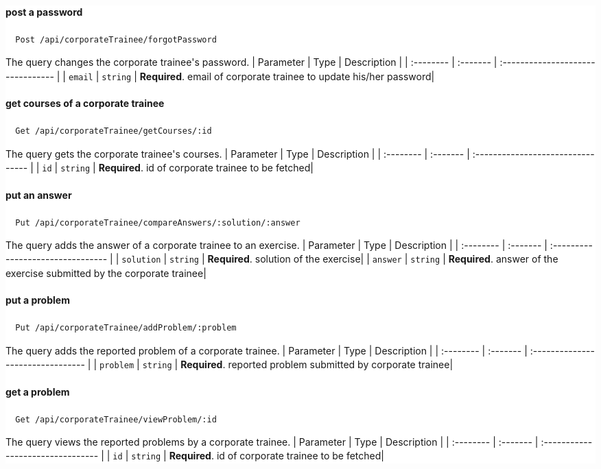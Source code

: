  
 
#### post a password
 
```http
  Post /api/corporateTrainee/forgotPassword
```
 The query changes the corporate trainee's password.
| Parameter | Type     | Description                       |
| :-------- | :------- | :-------------------------------- |
| `email`      | `string` | **Required**. email of corporate trainee to update his/her password|
 
 
 
#### get courses of a corporate trainee
 
```http
  Get /api/corporateTrainee/getCourses/:id
```
 The query gets the corporate trainee's courses.
| Parameter | Type     | Description                       |
| :-------- | :------- | :-------------------------------- |
| `id`      | `string` | **Required**. id of corporate trainee to be fetched|
 
 
 
#### put an answer
 
```http
  Put /api/corporateTrainee/compareAnswers/:solution/:answer
```
 The query adds the answer of a corporate trainee to an exercise.
| Parameter | Type     | Description                       |
| :-------- | :------- | :-------------------------------- |
| `solution`      | `string` | **Required**. solution of the exercise|
| `answer`      | `string` | **Required**. answer of the exercise submitted by the corporate trainee|
 
 
 
#### put a problem
 
```http
  Put /api/corporateTrainee/addProblem/:problem
```
 The query adds the reported problem of a corporate trainee.
| Parameter | Type     | Description                       |
| :-------- | :------- | :-------------------------------- |
| `problem`      | `string` | **Required**. reported problem submitted by corporate trainee|
 
 
 
#### get a problem
 
```http
  Get /api/corporateTrainee/viewProblem/:id
```
 The query views the reported problems by a corporate trainee.
| Parameter | Type     | Description                       |
| :-------- | :------- | :-------------------------------- |
| `id`      | `string` | **Required**. id of corporate trainee to be fetched|
 